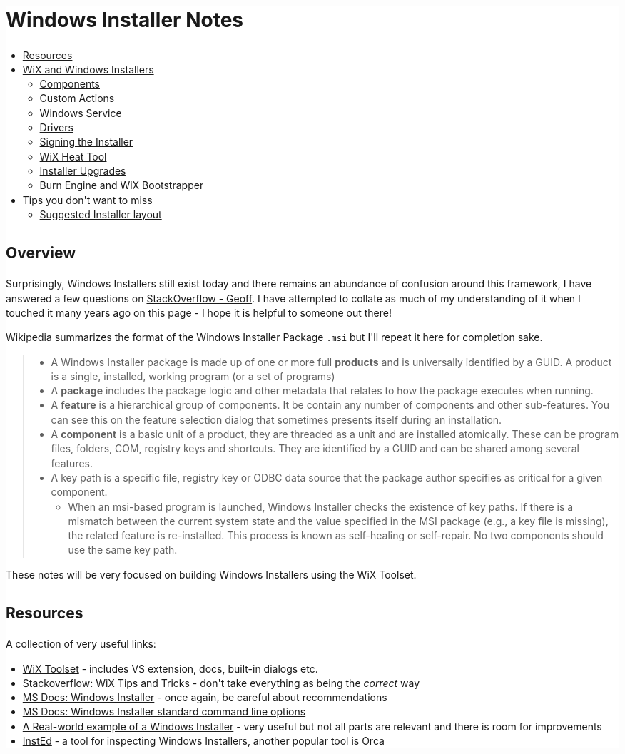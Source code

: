 # Windows Installer Notes

* [Resources](windows-installer.md#resources)
* [WiX and Windows Installers](../wix-and-windows-installers/)
  * [Components](windows-installer.md#components)
  * [Custom Actions](windows-installer.md#custom-actions)
  * [Windows Service](windows-installer.md#windows-service)
  * [Drivers](windows-installer.md#drivers)
  * [Signing the Installer](windows-installer.md#signing-the-installer)
  * [WiX Heat Tool](windows-installer.md#wix-heat)
  * [Installer Upgrades](windows-installer.md#installer-upgrades)
  * [Burn Engine and WiX Bootstrapper](windows-installer.md#burn-engine-and-wix-bootstrapper)
* [Tips you don't want to miss](windows-installer.md#tips)
  * [Suggested Installer layout](windows-installer.md#suggested-installer-layout)

## Overview

Surprisingly, Windows Installers still exist today and there remains an abundance of confusion around this framework, I have answered a few questions on [StackOverflow - Geoff](https://stackoverflow.com/users/10554839/geoff). I have attempted to collate as much of my understanding of it when I touched it many years ago on this page - I hope it is helpful to someone out there!

[Wikipedia](https://en.wikipedia.org/wiki/Windows_Installer) summarizes the format of the Windows Installer Package `.msi` but I'll repeat it here for completion sake.

> * A Windows Installer package is made up of one or more full **products** and is universally identified by a GUID. A product is a single, installed, working program (or a set of programs)
> * A **package** includes the package logic and other metadata that relates to how the package executes when running.
> * A **feature** is a hierarchical group of components. It be contain any number of components and other sub-features. You can see this on the feature selection dialog that sometimes presents itself during an installation.
> * A **component** is a basic unit of a product, they are threaded as a unit and are installed atomically. These can be program files, folders, COM, registry keys and shortcuts. They are identified by a GUID and can be shared among several features.
> * A key path is a specific file, registry key or ODBC data source that the package author specifies as critical for a given component.
>   * When an msi-based program is launched, Windows Installer checks the existence of key paths. If there is a mismatch between the current system state and the value specified in the MSI package (e.g., a key file is missing), the related feature is re-installed. This process is known as self-healing or self-repair. No two components should use the same key path.

These notes will be very focused on building Windows Installers using the WiX Toolset.

## Resources

A collection of very useful links:

* [WiX Toolset](https://wixtoolset.org/) - includes VS extension, docs, built-in dialogs etc.
* [Stackoverflow: WiX Tips and Tricks](https://stackoverflow.com/questions/471424/wix-tricks-and-tips) - don't take everything as being the _correct_ way
* [MS Docs: Windows Installer](https://docs.microsoft.com/en-us/windows/desktop/Msi/windows-installer-portal) - once again, be careful about recommendations
* [MS Docs: Windows Installer standard command line options](https://docs.microsoft.com/en-us/windows/desktop/Msi/standard-installer-command-line-options)
* [A Real-world example of a Windows Installer](https://helgeklein.com/blog/2014/09/real-world-example-wix-msi-application-installer/#product_en-us-wxl) - very useful but not all parts are relevant and there is room for improvements
* [InstEd](http://www.instedit.com/) - a tool for inspecting Windows Installers, another popular tool is Orca
